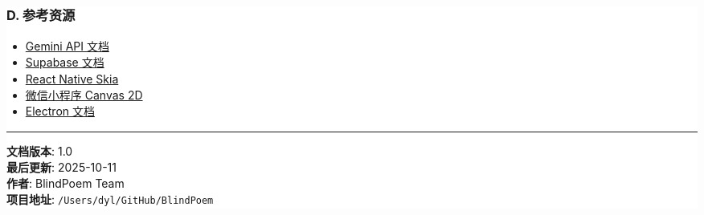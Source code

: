 ### D. 参考资源

- [Gemini API 文档](https://ai.google.dev/gemini-api/docs)
- [Supabase 文档](https://supabase.com/docs)
- [React Native Skia](https://shopify.github.io/react-native-skia/)
- [微信小程序 Canvas 2D](https://developers.weixin.qq.com/miniprogram/dev/component/canvas.html)
- [Electron 文档](https://www.electronjs.org/docs)

---

**文档版本**: 1.0  
**最后更新**: 2025-10-11  
**作者**: BlindPoem Team  
**项目地址**: `/Users/dyl/GitHub/BlindPoem`

